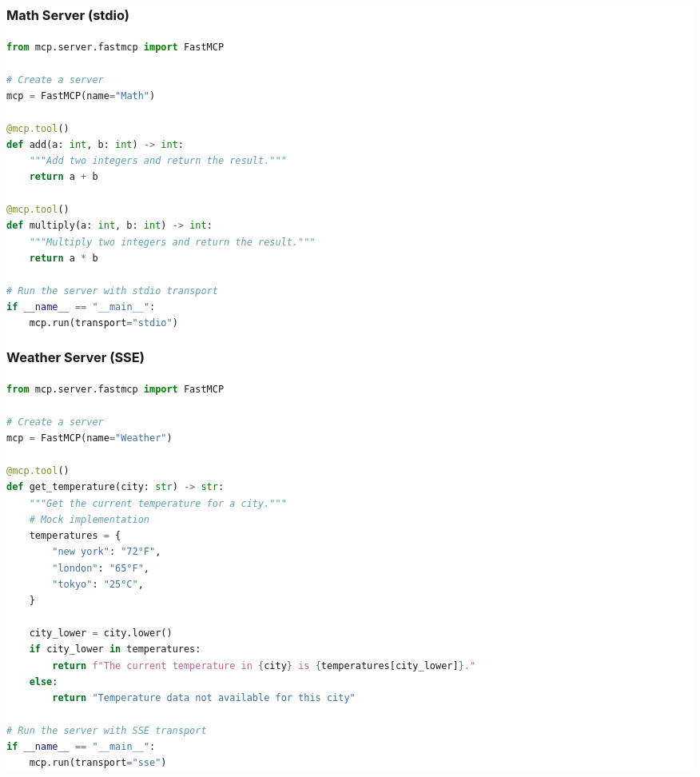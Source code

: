 ### Math Server (stdio)

```python
from mcp.server.fastmcp import FastMCP

# Create a server
mcp = FastMCP(name="Math")

@mcp.tool()
def add(a: int, b: int) -> int:
    """Add two integers and return the result."""
    return a + b

@mcp.tool()
def multiply(a: int, b: int) -> int:
    """Multiply two integers and return the result."""
    return a * b

# Run the server with stdio transport
if __name__ == "__main__":
    mcp.run(transport="stdio")
```

### Weather Server (SSE)

```python
from mcp.server.fastmcp import FastMCP

# Create a server
mcp = FastMCP(name="Weather")

@mcp.tool()
def get_temperature(city: str) -> str:
    """Get the current temperature for a city."""
    # Mock implementation
    temperatures = {
        "new york": "72°F",
        "london": "65°F",
        "tokyo": "25°C",
    }

    city_lower = city.lower()
    if city_lower in temperatures:
        return f"The current temperature in {city} is {temperatures[city_lower]}."
    else:
        return "Temperature data not available for this city"

# Run the server with SSE transport
if __name__ == "__main__":
    mcp.run(transport="sse")
```
